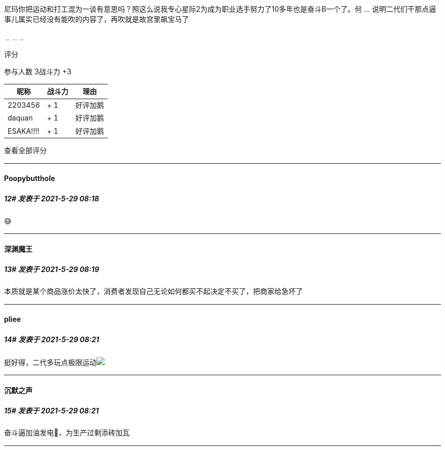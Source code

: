 尼玛你把运动和打工混为一谈有意思吗？照这么说我专心星际2为成为职业选手努力了10多年也是奋斗B一个了。何 ...</blockquote>
说明二代们干那点逼事儿属实已经没有能吹的内容了，再吹就是故宫里飙宝马了


﹍﹍﹍

评分


 参与人数 3战斗力 +3

|昵称|战斗力|理由|
|----|---|---|
| 2203456| + 1|好评加鹅|
| daquan| + 1|好评加鹅|
| ESAKA!!!!| + 1|好评加鹅|


查看全部评分


*****

####  Poopybutthole  
##### 12#       发表于 2021-5-29 08:18


😅


*****

####  深渊魔王  
##### 13#       发表于 2021-5-29 08:19


本质就是某个商品涨价太快了，消费者发现自己无论如何都买不起决定不买了，把商家给急坏了


*****

####  pliee  
##### 14#       发表于 2021-5-29 08:21


挺好得，二代多玩点极限运动<img src="https://static.saraba1st.com/image/smiley/face2017/067.png" referrerpolicy="no-referrer">


*****

####  沉默之声  
##### 15#       发表于 2021-5-29 08:21


奋斗逼加油发电💪，为生产过剩添砖加瓦


*****
